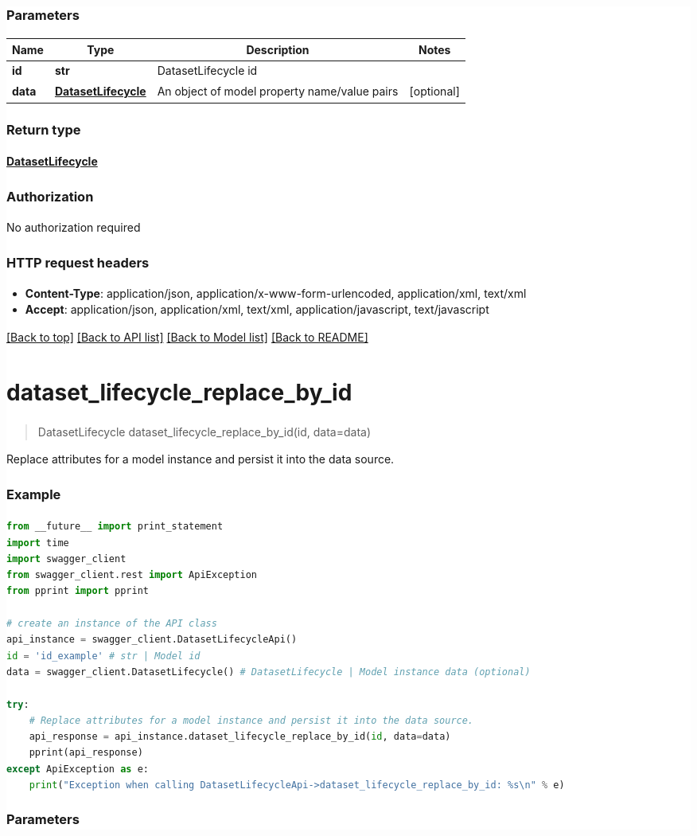 ### Parameters

Name | Type | Description  | Notes
------------- | ------------- | ------------- | -------------
 **id** | **str**| DatasetLifecycle id | 
 **data** | [**DatasetLifecycle**](DatasetLifecycle.md)| An object of model property name/value pairs | [optional] 

### Return type

[**DatasetLifecycle**](DatasetLifecycle.md)

### Authorization

No authorization required

### HTTP request headers

 - **Content-Type**: application/json, application/x-www-form-urlencoded, application/xml, text/xml
 - **Accept**: application/json, application/xml, text/xml, application/javascript, text/javascript

[[Back to top]](#) [[Back to API list]](../README.md#documentation-for-api-endpoints) [[Back to Model list]](../README.md#documentation-for-models) [[Back to README]](../README.md)

# **dataset_lifecycle_replace_by_id**
> DatasetLifecycle dataset_lifecycle_replace_by_id(id, data=data)

Replace attributes for a model instance and persist it into the data source.

### Example 
```python
from __future__ import print_statement
import time
import swagger_client
from swagger_client.rest import ApiException
from pprint import pprint

# create an instance of the API class
api_instance = swagger_client.DatasetLifecycleApi()
id = 'id_example' # str | Model id
data = swagger_client.DatasetLifecycle() # DatasetLifecycle | Model instance data (optional)

try: 
    # Replace attributes for a model instance and persist it into the data source.
    api_response = api_instance.dataset_lifecycle_replace_by_id(id, data=data)
    pprint(api_response)
except ApiException as e:
    print("Exception when calling DatasetLifecycleApi->dataset_lifecycle_replace_by_id: %s\n" % e)
```

### Parameters
